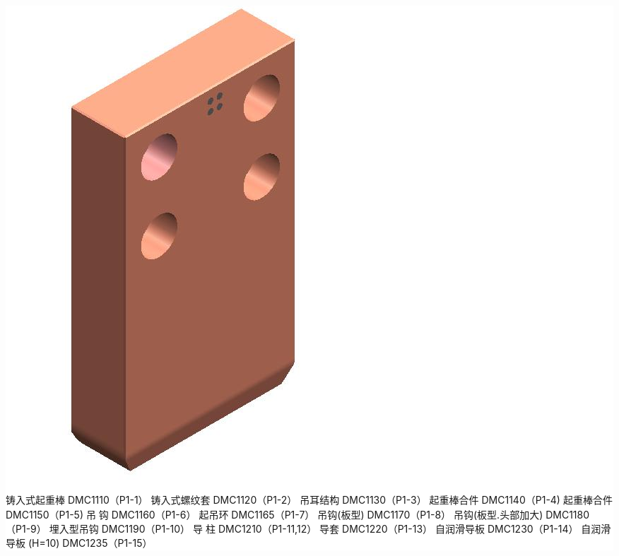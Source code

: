 ![page_4_img_25](../../files\sample\images\page_4_img_25.jpeg)

铸入式起重棒
DMC1110（P1-1）
铸入式螺纹套
DMC1120（P1-2）
吊耳结构
DMC1130（P1-3）
起重棒合件
DMC1140（P1-4)
起重棒合件
DMC1150（P1-5)
 吊 钩
DMC1160（P1-6）
起吊环
DMC1165（P1-7）
 吊钩(板型)
DMC1170（P1-8）
吊钩(板型.头部加大)
DMC1180（P1-9）
埋入型吊钩
DMC1190（P1-10）
 导 柱
DMC1210（P1-11,12）
导套
DMC1220（P1-13）
自润滑导板
DMC1230（P1-14）
自润滑导板 (H=10)
DMC1235（P1-15）